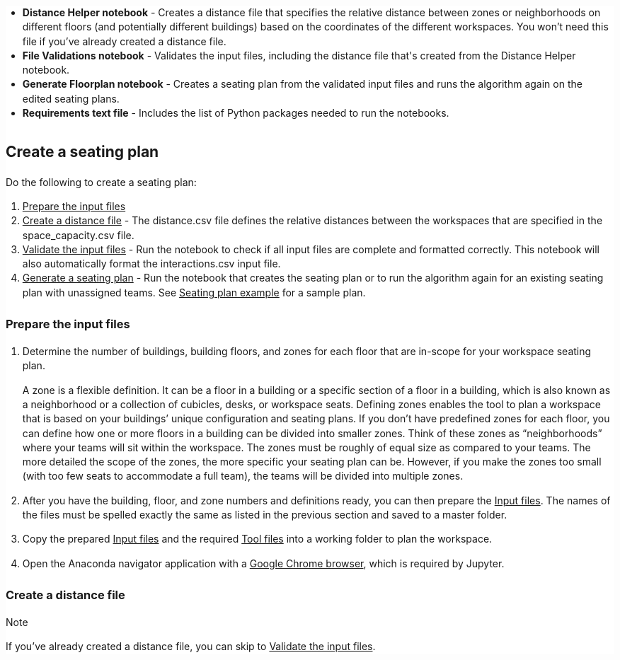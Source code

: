 * **Distance Helper notebook** - Creates a distance file that specifies the relative distance between zones or neighborhoods on different floors (and potentially different buildings) based on the coordinates of the different workspaces. You won’t need this file if you’ve already created a distance file.
* **File Validations notebook** - Validates the input files, including the distance file that's created from the Distance Helper notebook.
* **Generate Floorplan notebook** - Creates a seating plan from the validated input files and runs the algorithm again on the edited seating plans.
* **Requirements text file** - Includes the list of Python packages needed to run the notebooks.

## Create a seating plan

Do the following to create a seating plan:

1. [Prepare the input files](#prepare-the-input-files)
2. [Create a distance file](#create-a-distance-file) - The distance.csv file defines the relative distances between the workspaces that are specified in the space_capacity.csv file.
3. [Validate the input files](#validate-the-input-files) - Run the notebook to check if all input files are complete and formatted correctly. This notebook will also automatically format the interactions.csv input file.
4. [Generate a seating plan](#generate-a-seating-plan) - Run the notebook that creates the seating plan or to run the algorithm again for an existing seating plan with unassigned teams. See [Seating plan example](#seating-plan-example) for a sample plan.

### Prepare the input files

1. Determine the number of buildings, building floors, and zones for each floor that are in-scope for your workspace seating plan.

   A zone is a flexible definition. It can be a floor in a building or a specific section of a floor in a building, which is also known as a neighborhood or a collection of cubicles, desks, or workspace seats. Defining zones enables the tool to plan a workspace that is based on your buildings’ unique configuration and seating plans. If you don’t have predefined zones for each floor, you can define how one or more floors in a building can be divided into smaller zones. Think of these zones as “neighborhoods” where your teams will sit within the workspace. The zones must be roughly of equal size as compared to your teams. The more detailed the scope of the zones, the more specific your seating plan can be. However, if you make the zones too small (with too few seats to accommodate a full team), the teams will be divided into multiple zones.

2. After you have the building, floor, and zone numbers and definitions ready, you can then prepare the [Input files](#input-files). The names of the files must be spelled exactly the same as listed in the previous section and saved to a master folder.
3. Copy the prepared [Input files](#input-files) and the required [Tool files](#tool-files) into a working folder to plan the workspace.
4. Open the Anaconda navigator application with a [Google Chrome browser](https://www.google.com/chrome/), which is required by Jupyter.

### Create a distance file

>[!Note]
>If you’ve already created a distance file, you can skip to [Validate the input files](#validate-the-input-files).

